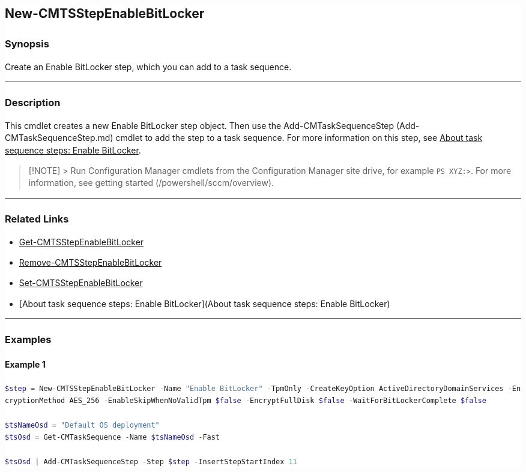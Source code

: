 New-CMTSStepEnableBitLocker
---------------------------




### Synopsis
Create an Enable BitLocker step, which you can add to a task sequence.



---


### Description

This cmdlet creates a new Enable BitLocker step object. Then use the Add-CMTaskSequenceStep (Add-CMTaskSequenceStep.md) cmdlet to add the step to a task sequence. For more information on this step, see [About task sequence steps: Enable BitLocker](/mem/configmgr/osd/understand/task-sequence-steps#BKMK_EnableBitLocker).



> [!NOTE] > Run Configuration Manager cmdlets from the Configuration Manager site drive, for example `PS XYZ:>`. For more information, see getting started (/powershell/sccm/overview).



---


### Related Links
* [Get-CMTSStepEnableBitLocker](Get-CMTSStepEnableBitLocker)



* [Remove-CMTSStepEnableBitLocker](Remove-CMTSStepEnableBitLocker)



* [Set-CMTSStepEnableBitLocker](Set-CMTSStepEnableBitLocker)



* [About task sequence steps: Enable BitLocker](About task sequence steps: Enable BitLocker)





---


### Examples
#### Example 1
```PowerShell
$step = New-CMTSStepEnableBitLocker -Name "Enable BitLocker" -TpmOnly -CreateKeyOption ActiveDirectoryDomainServices -EncryptionMethod AES_256 -EnableSkipWhenNoValidTpm $false -EncryptFullDisk $false -WaitForBitLockerComplete $false

$tsNameOsd = "Default OS deployment"
$tsOsd = Get-CMTaskSequence -Name $tsNameOsd -Fast

$tsOsd | Add-CMTaskSequenceStep -Step $step -InsertStepStartIndex 11
```
